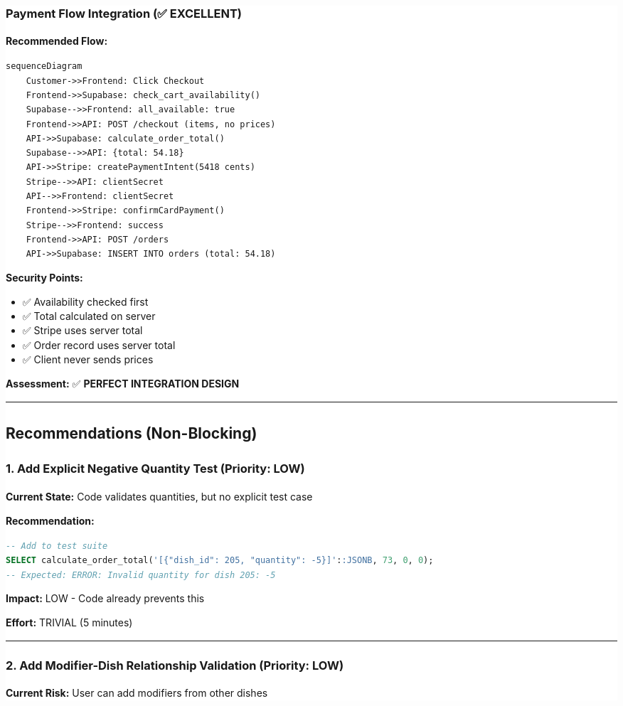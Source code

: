 ### Payment Flow Integration (✅ EXCELLENT)

**Recommended Flow:**
```mermaid
sequenceDiagram
    Customer->>Frontend: Click Checkout
    Frontend->>Supabase: check_cart_availability()
    Supabase-->>Frontend: all_available: true
    Frontend->>API: POST /checkout (items, no prices)
    API->>Supabase: calculate_order_total()
    Supabase-->>API: {total: 54.18}
    API->>Stripe: createPaymentIntent(5418 cents)
    Stripe-->>API: clientSecret
    API-->>Frontend: clientSecret
    Frontend->>Stripe: confirmCardPayment()
    Stripe-->>Frontend: success
    Frontend->>API: POST /orders
    API->>Supabase: INSERT INTO orders (total: 54.18)
```

**Security Points:**
- ✅ Availability checked first
- ✅ Total calculated on server
- ✅ Stripe uses server total
- ✅ Order record uses server total
- ✅ Client never sends prices

**Assessment:** ✅ **PERFECT INTEGRATION DESIGN**

---

## Recommendations (Non-Blocking)

### 1. Add Explicit Negative Quantity Test (Priority: LOW)

**Current State:** Code validates quantities, but no explicit test case

**Recommendation:**
```sql
-- Add to test suite
SELECT calculate_order_total('[{"dish_id": 205, "quantity": -5}]'::JSONB, 73, 0, 0);
-- Expected: ERROR: Invalid quantity for dish 205: -5
```

**Impact:** LOW - Code already prevents this

**Effort:** TRIVIAL (5 minutes)

---

### 2. Add Modifier-Dish Relationship Validation (Priority: LOW)

**Current Risk:** User can add modifiers from other dishes
